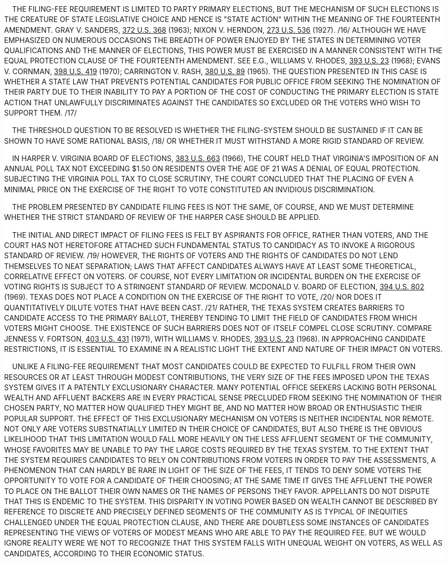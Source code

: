     THE FILING-FEE REQUIREMENT IS LIMITED TO PARTY PRIMARY ELECTIONS, BUT THE MECHANISM OF SUCH ELECTIONS IS THE CREATURE OF STATE LEGISLATIVE CHOICE AND HENCE IS "STATE ACTION" WITHIN THE MEANING OF THE FOURTEENTH AMENDMENT.  GRAY V. SANDERS, [372 U.S. 368][/us/courts/scotus/usReporter/372/368] (1963); NIXON V. HERNDON, [273 U.S. 536][/us/courts/scotus/usReporter/273/536] (1927).  /16/  ALTHOUGH WE HAVE EMPHASIZED ON NUMEROUS OCCASIONS THE BREADTH OF POWER ENJOYED BY THE STATES IN DETERMINING VOTER QUALIFICATIONS AND THE MANNER OF ELECTIONS, THIS POWER MUST BE EXERCISED IN A MANNER CONSISTENT WITH THE EQUAL PROTECTION CLAUSE OF THE FOURTEENTH AMENDMENT.  SEE E.G., WILLIAMS V. RHODES, [393 U.S. 23][/us/courts/scotus/usReporter/393/23] (1968); EVANS V. CORNMAN, [398 U.S. 419][/us/courts/scotus/usReporter/398/419] (1970); CARRINGTON V. RASH, [380 U.S. 89][/us/courts/scotus/usReporter/380/89] (1965).  THE QUESTION PRESENTED IN THIS CASE IS WHETHER A STATE LAW THAT PREVENTS POTENTIAL CANDIDATES FOR PUBLIC OFFICE FROM SEEKING THE NOMINATION OF THEIR PARTY DUE TO THEIR INABILITY TO PAY A PORTION OF THE COST OF CONDUCTING THE PRIMARY ELECTION IS STATE ACTION THAT UNLAWFULLY DISCRIMINATES AGAINST THE CANDIDATES SO EXCLUDED OR THE VOTERS WHO WISH TO SUPPORT THEM.  /17/

    THE THRESHOLD QUESTION TO BE RESOLVED IS WHETHER THE FILING-SYSTEM SHOULD BE SUSTAINED IF IT CAN BE SHOWN TO HAVE SOME RATIONAL BASIS, /18/  OR WHETHER IT MUST WITHSTAND A MORE RIGID STANDARD OF REVIEW.

    IN HARPER V. VIRGINIA BOARD OF ELECTIONS, [383 U.S. 663][/us/courts/scotus/usReporter/383/663] (1966), THE COURT HELD THAT VIRGINIA'S IMPOSITION OF AN ANNUAL POLL TAX NOT EXCEEDING $1.50 ON RESIDENTS OVER THE AGE OF 21 WAS A DENIAL OF EQUAL PROTECTION.  SUBJECTING THE VIRGINIA POLL TAX TO CLOSE SCRUTINY, THE COURT CONCLUDED THAT THE PLACING OF EVEN A MINIMAL PRICE ON THE EXERCISE OF THE RIGHT TO VOTE CONSTITUTED AN INVIDIOUS DISCRIMINATION.

    THE PROBLEM PRESENTED BY CANDIDATE FILING FEES IS NOT THE SAME, OF COURSE, AND WE MUST DETERMINE WHETHER THE STRICT STANDARD OF REVIEW OF THE HARPER CASE SHOULD BE APPLIED.

    THE INITIAL AND DIRECT IMPACT OF FILING FEES IS FELT BY ASPIRANTS FOR OFFICE, RATHER THAN VOTERS, AND THE COURT HAS NOT HERETOFORE ATTACHED SUCH FUNDAMENTAL STATUS TO CANDIDACY AS TO INVOKE A RIGOROUS STANDARD OF REVIEW.  /19/  HOWEVER, THE RIGHTS OF VOTERS AND THE RIGHTS OF CANDIDATES DO NOT LEND THEMSELVES TO NEAT SEPARATION; LAWS THAT AFFECT CANDIDATES ALWAYS HAVE AT LEAST SOME THEORETICAL, CORRELATIVE EFFECT ON VOTERS.  OF COURSE, NOT EVERY LIMITATION OR INCIDENTAL BURDEN ON THE EXERCISE OF VOTING RIGHTS IS SUBJECT TO A STRINGENT STANDARD OF REVIEW.  MCDONALD V. BOARD OF ELECTION, [394 U.S. 802][/us/courts/scotus/usReporter/394/802] (1969).  TEXAS DOES NOT PLACE A CONDITION ON THE EXERCISE OF THE RIGHT TO VOTE, /20/ NOR DOES IT QUANTITATIVELY DILUTE VOTES THAT HAVE BEEN CAST.  /21/ RATHER, THE TEXAS SYSTEM CREATES BARRIERS TO CANDIDATE ACCESS TO THE PRIMARY BALLOT, THEREBY TENDING TO LIMIT THE FIELD OF CANDIDATES FROM WHICH VOTERS MIGHT CHOOSE.  THE EXISTENCE OF SUCH BARRIERS DOES NOT OF ITSELF COMPEL CLOSE SCRUTINY.  COMPARE JENNESS V. FORTSON, [403 U.S. 431][/us/courts/scotus/usReporter/403/431] (1971), WITH WILLIAMS V. RHODES, [393 U.S. 23][/us/courts/scotus/usReporter/393/23] (1968).  IN APPROACHING CANDIDATE RESTRICTIONS, IT IS ESSENTIAL TO EXAMINE IN A REALISTIC LIGHT THE EXTENT AND NATURE OF THEIR IMPACT ON VOTERS.

    UNLIKE A FILING-FEE REQUIREMENT THAT MOST CANDIDATES COULD BE EXPECTED TO FULFILL FROM THEIR OWN RESOURCES OR AT LEAST THROUGH MODEST CONTRIBUTIONS, THE VERY SIZE OF THE FEES IMPOSED UPON THE TEXAS SYSTEM GIVES IT A PATENTLY EXCLUSIONARY CHARACTER.  MANY POTENTIAL OFFICE SEEKERS LACKING BOTH PERSONAL WEALTH AND AFFLUENT BACKERS ARE IN EVERY PRACTICAL SENSE PRECLUDED FROM SEEKING THE NOMINATION OF THEIR CHOSEN PARTY, NO MATTER HOW QUALIFIED THEY MIGHT BE, AND NO MATTER HOW BROAD OR ENTHUSIASTIC THEIR POPULAR SUPPORT.  THE EFFECT OF THIS EXCLUSIONARY MECHANISM ON VOTERS IS NEITHER INCIDENTAL NOR REMOTE.  NOT ONLY ARE VOTERS SUBSTNATIALLY LIMITED IN THEIR CHOICE OF CANDIDATES, BUT ALSO THERE IS THE OBVIOUS LIKELIHOOD THAT THIS LIMITATION WOULD FALL MORE HEAVILY ON THE LESS AFFLUENT SEGMENT OF THE COMMUNITY, WHOSE FAVORITES MAY BE UNABLE TO PAY THE LARGE COSTS REQUIRED BY THE TEXAS SYSTEM.  TO THE EXTENT THAT THE SYSTEM REQUIRES CANDIDATES TO RELY ON CONTRIBUTIONS FROM VOTERS IN ORDER TO PAY THE ASSESSMENTS, A PHENOMENON THAT CAN HARDLY BE RARE IN LIGHT OF THE SIZE OF THE FEES, IT TENDS TO DENY SOME VOTERS THE OPPORTUNITY TO VOTE FOR A CANDIDATE OF THEIR CHOOSING; AT THE SAME TIME IT GIVES THE AFFLUENT THE POWER TO PLACE ON THE BALLOT THEIR OWN NAMES OR THE NAMES OF PERSONS THEY FAVOR.  APPELLANTS DO NOT DISPUTE THAT THIS IS ENDEMIC TO THE SYSTEM.  THIS DISPARITY IN VOTING POWER BASED ON WEALTH CANNOT BE DESCRIBED BY REFERENCE TO DISCRETE AND PRECISELY DEFINED SEGMENTS OF THE COMMUNITY AS IS TYPICAL OF INEQUITIES CHALLENGED UNDER THE EQUAL PROTECTION CLAUSE, AND THERE ARE DOUBTLESS SOME INSTANCES OF CANDIDATES REPRESENTING THE VIEWS OF VOTERS OF MODEST MEANS WHO ARE ABLE TO PAY THE REQUIRED FEE.  BUT WE WOULD IGNORE REALITY WERE WE NOT TO RECOGNIZE THAT THIS SYSTEM FALLS WITH UNEQUAL WEIGHT ON VOTERS, AS WELL AS CANDIDATES, ACCORDING TO THEIR ECONOMIC STATUS.


[/us/courts/scotus/usReporter/405/134]: https://publicdocs.github.io/go/links?ns=uslm-x&ref=%2Fus%2Fcourts%2Fscotus%2FusReporter%2F405%2F134
[/us/usc/t28/s2281]: https://publicdocs.github.io/go/links?ns=uslm&ref=%2Fus%2Fusc%2Ft28%2Fs2281
[/us/usc/t28/s1253]: https://publicdocs.github.io/go/links?ns=uslm&ref=%2Fus%2Fusc%2Ft28%2Fs1253
[/us/courts/scotus/usReporter/403/904]: https://publicdocs.github.io/go/links?ns=uslm-x&ref=%2Fus%2Fcourts%2Fscotus%2FusReporter%2F403%2F904
[/us/courts/scotus/usReporter/372/368]: https://publicdocs.github.io/go/links?ns=uslm-x&ref=%2Fus%2Fcourts%2Fscotus%2FusReporter%2F372%2F368
[/us/courts/scotus/usReporter/273/536]: https://publicdocs.github.io/go/links?ns=uslm-x&ref=%2Fus%2Fcourts%2Fscotus%2FusReporter%2F273%2F536
[/us/courts/scotus/usReporter/393/23]: https://publicdocs.github.io/go/links?ns=uslm-x&ref=%2Fus%2Fcourts%2Fscotus%2FusReporter%2F393%2F23
[/us/courts/scotus/usReporter/398/419]: https://publicdocs.github.io/go/links?ns=uslm-x&ref=%2Fus%2Fcourts%2Fscotus%2FusReporter%2F398%2F419
[/us/courts/scotus/usReporter/380/89]: https://publicdocs.github.io/go/links?ns=uslm-x&ref=%2Fus%2Fcourts%2Fscotus%2FusReporter%2F380%2F89
[/us/courts/scotus/usReporter/383/663]: https://publicdocs.github.io/go/links?ns=uslm-x&ref=%2Fus%2Fcourts%2Fscotus%2FusReporter%2F383%2F663
[/us/courts/scotus/usReporter/394/802]: https://publicdocs.github.io/go/links?ns=uslm-x&ref=%2Fus%2Fcourts%2Fscotus%2FusReporter%2F394%2F802
[/us/courts/scotus/usReporter/403/431]: https://publicdocs.github.io/go/links?ns=uslm-x&ref=%2Fus%2Fcourts%2Fscotus%2FusReporter%2F403%2F431
[/us/courts/scotus/usReporter/393/23]: https://publicdocs.github.io/go/links?ns=uslm-x&ref=%2Fus%2Fcourts%2Fscotus%2FusReporter%2F393%2F23
[/us/courts/scotus/usReporter/354/457]: https://publicdocs.github.io/go/links?ns=uslm-x&ref=%2Fus%2Fcourts%2Fscotus%2FusReporter%2F354%2F457
[/us/courts/scotus/usReporter/283/553]: https://publicdocs.github.io/go/links?ns=uslm-x&ref=%2Fus%2Fcourts%2Fscotus%2FusReporter%2F283%2F553
[/us/courts/scotus/usReporter/321/649]: https://publicdocs.github.io/go/links?ns=uslm-x&ref=%2Fus%2Fcourts%2Fscotus%2FusReporter%2F321%2F649
[/us/courts/scotus/usReporter/345/461]: https://publicdocs.github.io/go/links?ns=uslm-x&ref=%2Fus%2Fcourts%2Fscotus%2FusReporter%2F345%2F461
[/us/courts/scotus/usReporter/286/73]: https://publicdocs.github.io/go/links?ns=uslm-x&ref=%2Fus%2Fcourts%2Fscotus%2FusReporter%2F286%2F73
[/us/courts/scotus/usReporter/397/471]: https://publicdocs.github.io/go/links?ns=uslm-x&ref=%2Fus%2Fcourts%2Fscotus%2FusReporter%2F397%2F471
[/us/courts/scotus/usReporter/366/420]: https://publicdocs.github.io/go/links?ns=uslm-x&ref=%2Fus%2Fcourts%2Fscotus%2FusReporter%2F366%2F420
[/us/courts/scotus/usReporter/396/346]: https://publicdocs.github.io/go/links?ns=uslm-x&ref=%2Fus%2Fcourts%2Fscotus%2FusReporter%2F396%2F346
[/us/courts/scotus/usReporter/321/1]: https://publicdocs.github.io/go/links?ns=uslm-x&ref=%2Fus%2Fcourts%2Fscotus%2FusReporter%2F321%2F1
[/us/courts/scotus/usReporter/383/663]: https://publicdocs.github.io/go/links?ns=uslm-x&ref=%2Fus%2Fcourts%2Fscotus%2FusReporter%2F383%2F663
[/us/courts/scotus/usReporter/395/621]: https://publicdocs.github.io/go/links?ns=uslm-x&ref=%2Fus%2Fcourts%2Fscotus%2FusReporter%2F395%2F621
[/us/courts/scotus/usReporter/395/701]: https://publicdocs.github.io/go/links?ns=uslm-x&ref=%2Fus%2Fcourts%2Fscotus%2FusReporter%2F395%2F701
[/us/courts/scotus/usReporter/377/533]: https://publicdocs.github.io/go/links?ns=uslm-x&ref=%2Fus%2Fcourts%2Fscotus%2FusReporter%2F377%2F533
[/us/courts/scotus/usReporter/376/1]: https://publicdocs.github.io/go/links?ns=uslm-x&ref=%2Fus%2Fcourts%2Fscotus%2FusReporter%2F376%2F1